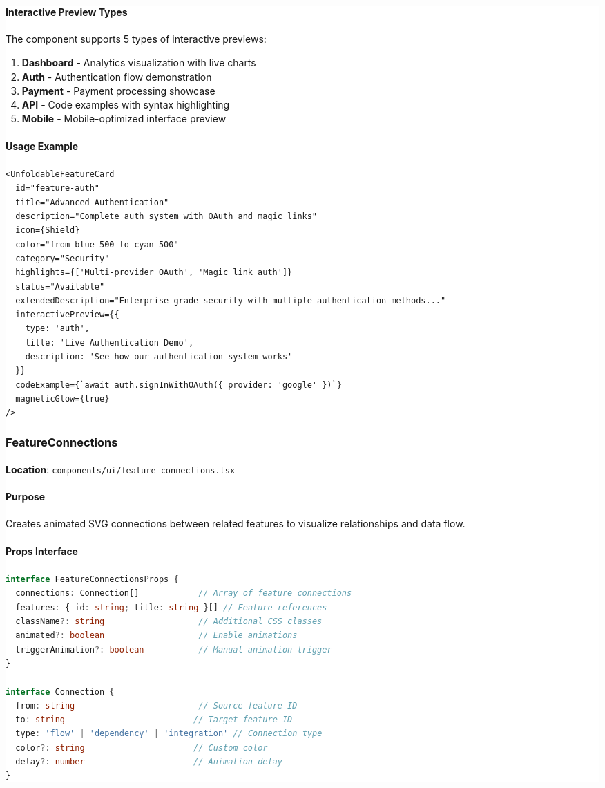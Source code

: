 #### Interactive Preview Types
The component supports 5 types of interactive previews:

1. **Dashboard** - Analytics visualization with live charts
2. **Auth** - Authentication flow demonstration
3. **Payment** - Payment processing showcase
4. **API** - Code examples with syntax highlighting
5. **Mobile** - Mobile-optimized interface preview

#### Usage Example
```tsx
<UnfoldableFeatureCard
  id="feature-auth"
  title="Advanced Authentication"
  description="Complete auth system with OAuth and magic links"
  icon={Shield}
  color="from-blue-500 to-cyan-500"
  category="Security"
  highlights={['Multi-provider OAuth', 'Magic link auth']}
  status="Available"
  extendedDescription="Enterprise-grade security with multiple authentication methods..."
  interactivePreview={{
    type: 'auth',
    title: 'Live Authentication Demo',
    description: 'See how our authentication system works'
  }}
  codeExample={`await auth.signInWithOAuth({ provider: 'google' })`}
  magneticGlow={true}
/>
```

### FeatureConnections

**Location**: `components/ui/feature-connections.tsx`

#### Purpose
Creates animated SVG connections between related features to visualize relationships and data flow.

#### Props Interface
```typescript
interface FeatureConnectionsProps {
  connections: Connection[]            // Array of feature connections
  features: { id: string; title: string }[] // Feature references
  className?: string                   // Additional CSS classes
  animated?: boolean                   // Enable animations
  triggerAnimation?: boolean           // Manual animation trigger
}

interface Connection {
  from: string                         // Source feature ID
  to: string                          // Target feature ID
  type: 'flow' | 'dependency' | 'integration' // Connection type
  color?: string                      // Custom color
  delay?: number                      // Animation delay
}
```
